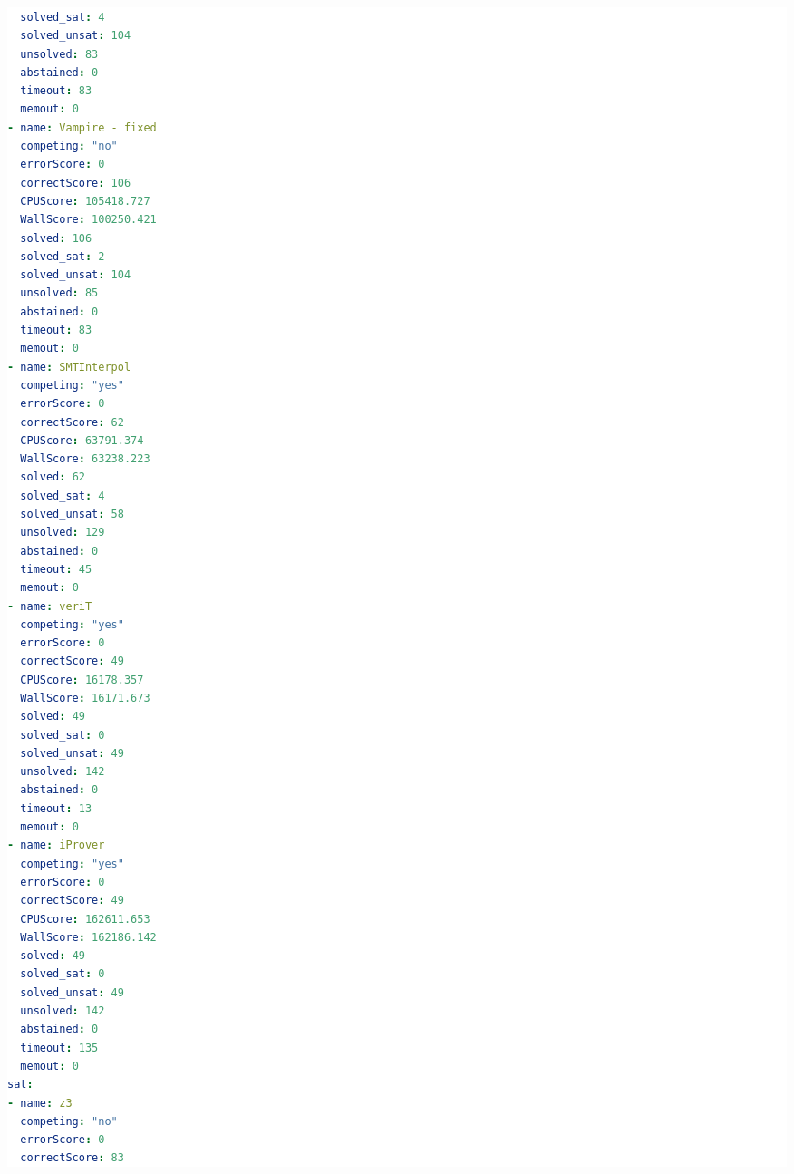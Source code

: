 ```yaml
  solved_sat: 4
  solved_unsat: 104
  unsolved: 83
  abstained: 0
  timeout: 83
  memout: 0
- name: Vampire - fixed
  competing: "no"
  errorScore: 0
  correctScore: 106
  CPUScore: 105418.727
  WallScore: 100250.421
  solved: 106
  solved_sat: 2
  solved_unsat: 104
  unsolved: 85
  abstained: 0
  timeout: 83
  memout: 0
- name: SMTInterpol
  competing: "yes"
  errorScore: 0
  correctScore: 62
  CPUScore: 63791.374
  WallScore: 63238.223
  solved: 62
  solved_sat: 4
  solved_unsat: 58
  unsolved: 129
  abstained: 0
  timeout: 45
  memout: 0
- name: veriT
  competing: "yes"
  errorScore: 0
  correctScore: 49
  CPUScore: 16178.357
  WallScore: 16171.673
  solved: 49
  solved_sat: 0
  solved_unsat: 49
  unsolved: 142
  abstained: 0
  timeout: 13
  memout: 0
- name: iProver
  competing: "yes"
  errorScore: 0
  correctScore: 49
  CPUScore: 162611.653
  WallScore: 162186.142
  solved: 49
  solved_sat: 0
  solved_unsat: 49
  unsolved: 142
  abstained: 0
  timeout: 135
  memout: 0
sat:
- name: z3
  competing: "no"
  errorScore: 0
  correctScore: 83
```